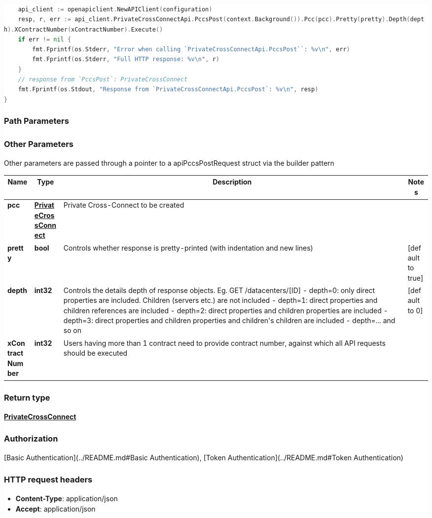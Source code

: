 ```go
    api_client := openapiclient.NewAPIClient(configuration)
    resp, r, err := api_client.PrivateCrossConnectApi.PccsPost(context.Background()).Pcc(pcc).Pretty(pretty).Depth(depth).XContractNumber(xContractNumber).Execute()
    if err != nil {
        fmt.Fprintf(os.Stderr, "Error when calling `PrivateCrossConnectApi.PccsPost``: %v\n", err)
        fmt.Fprintf(os.Stderr, "Full HTTP response: %v\n", r)
    }
    // response from `PccsPost`: PrivateCrossConnect
    fmt.Fprintf(os.Stdout, "Response from `PrivateCrossConnectApi.PccsPost`: %v\n", resp)
}
```

### Path Parameters



### Other Parameters

Other parameters are passed through a pointer to a apiPccsPostRequest struct via the builder pattern


|Name | Type | Description  | Notes|
|------------- | ------------- | ------------- | -------------|
| **pcc** | [**PrivateCrossConnect**](PrivateCrossConnect.md) | Private Cross-Connect to be created | |
| **pretty** | **bool** | Controls whether response is pretty-printed (with indentation and new lines) | [default to true]|
| **depth** | **int32** | Controls the details depth of response objects.  Eg. GET /datacenters/[ID]  - depth&#x3D;0: only direct properties are included. Children (servers etc.) are not included  - depth&#x3D;1: direct properties and children references are included  - depth&#x3D;2: direct properties and children properties are included  - depth&#x3D;3: direct properties and children properties and children&#39;s children are included  - depth&#x3D;... and so on | [default to 0]|
| **xContractNumber** | **int32** | Users having more than 1 contract need to provide contract number, against which all API requests should be executed | |

### Return type

[**PrivateCrossConnect**](PrivateCrossConnect.md)

### Authorization

[Basic Authentication](../README.md#Basic Authentication), [Token Authentication](../README.md#Token Authentication)

### HTTP request headers

- **Content-Type**: application/json
- **Accept**: application/json


